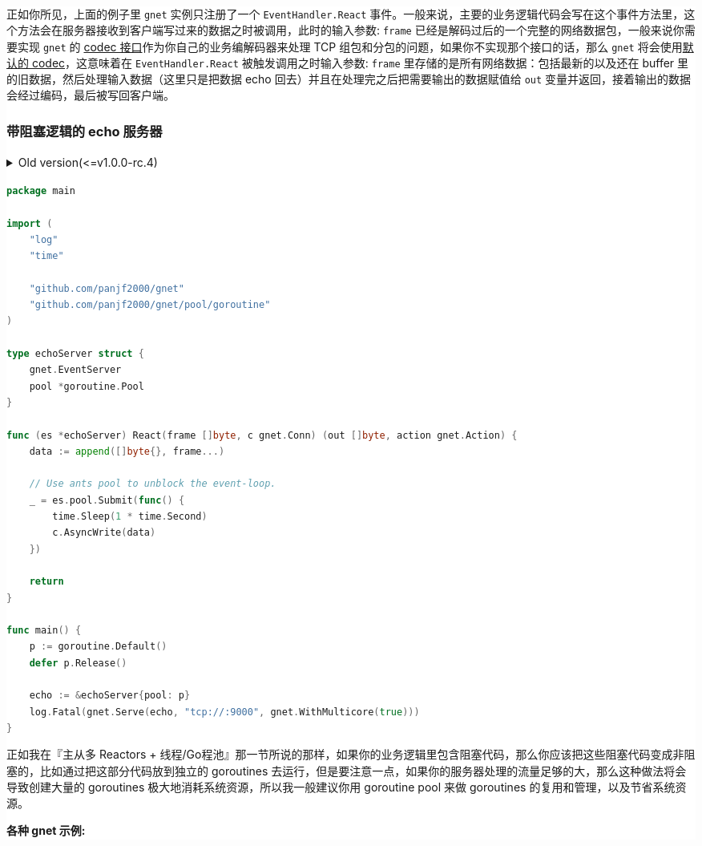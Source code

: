 正如你所见，上面的例子里 `gnet` 实例只注册了一个 `EventHandler.React` 事件。一般来说，主要的业务逻辑代码会写在这个事件方法里，这个方法会在服务器接收到客户端写过来的数据之时被调用，此时的输入参数: `frame` 已经是解码过后的一个完整的网络数据包，一般来说你需要实现 `gnet` 的 [codec 接口](https://pkg.go.dev/github.com/panjf2000/gnet?tab=doc#ICodec)作为你自己的业务编解码器来处理 TCP 组包和分包的问题，如果你不实现那个接口的话，那么 `gnet` 将会使用[默认的 codec](https://pkg.go.dev/github.com/panjf2000/gnet?tab=doc#BuiltInFrameCodec)，这意味着在 `EventHandler.React` 被触发调用之时输入参数: `frame` 里存储的是所有网络数据：包括最新的以及还在 buffer 里的旧数据，然后处理输入数据（这里只是把数据 echo 回去）并且在处理完之后把需要输出的数据赋值给 `out` 变量并返回，接着输出的数据会经过编码，最后被写回客户端。

### 带阻塞逻辑的 echo 服务器

<details><summary> Old version(&lt;=v1.0.0-rc.4)  </summary></details>

```go
package main

import (
	"log"
	"time"

	"github.com/panjf2000/gnet"
	"github.com/panjf2000/gnet/pool/goroutine"
)

type echoServer struct {
	gnet.EventServer
	pool *goroutine.Pool
}

func (es *echoServer) React(frame []byte, c gnet.Conn) (out []byte, action gnet.Action) {
	data := append([]byte{}, frame...)

	// Use ants pool to unblock the event-loop.
	_ = es.pool.Submit(func() {
		time.Sleep(1 * time.Second)
		c.AsyncWrite(data)
	})

	return
}

func main() {
	p := goroutine.Default()
	defer p.Release()

	echo := &echoServer{pool: p}
	log.Fatal(gnet.Serve(echo, "tcp://:9000", gnet.WithMulticore(true)))
}
```

正如我在『主从多 Reactors + 线程/Go程池』那一节所说的那样，如果你的业务逻辑里包含阻塞代码，那么你应该把这些阻塞代码变成非阻塞的，比如通过把这部分代码放到独立的 goroutines 去运行，但是要注意一点，如果你的服务器处理的流量足够的大，那么这种做法将会导致创建大量的 goroutines 极大地消耗系统资源，所以我一般建议你用 goroutine pool 来做 goroutines 的复用和管理，以及节省系统资源。

**各种 gnet 示例:**

